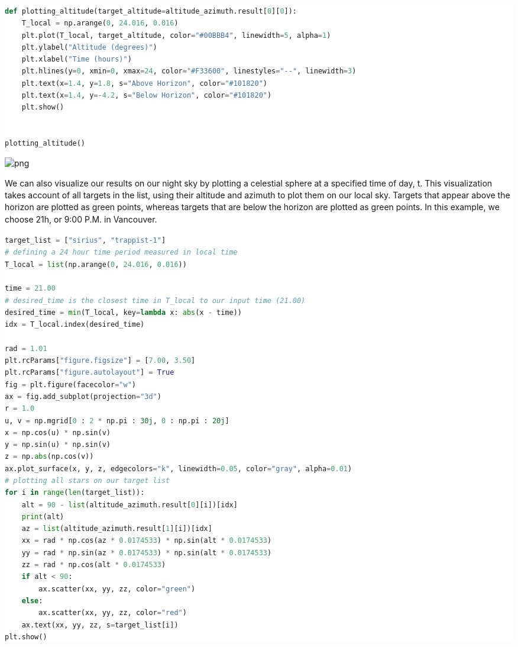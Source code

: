 ```python
def plotting_altitude(target_altitude=altitude_azimuth.result[0][0]):
    T_local = np.arange(0, 24.016, 0.016)
    plt.plot(T_local, target_altitude, color="#00BBB4", linewidth=5, alpha=1)
    plt.ylabel("Altitude (degrees)")
    plt.xlabel("Time (hours)")
    plt.hlines(y=0, xmin=0, xmax=24, color="#F33600", linestyles="--", linewidth=3)
    plt.text(x=1.4, y=1.8, s="Above Horizon", color="#101820")
    plt.text(x=1.4, y=-4.2, s="Below Horizon", color="#101820")
    plt.show()


plotting_altitude()

```

![png](/img/tutorialsAssets/source_18_0.png)

We can also visualize our results on our night sky by plotting a celestial sphere at a specified time of day, t. This visualization takes account of all targets in the list, using their altitude and azimuth to plot them on our local sky. Targets that appear above the horizon are plotted as green points, whereas targets that are below the horizon are plotted as green points. In this example, we choose 21h, or 9:00 P.M. in Vancouver.

```python
target_list = ["sirius", "trappist-1"]
# defining a 24 hour time period measured in local time
T_local = list(np.arange(0, 24.016, 0.016))

time = 21.00
# desired_time is the closest time in T_local to our input time (21.00)
desired_time = min(T_local, key=lambda x: abs(x - time))
idx = T_local.index(desired_time)

rad = 1.01
plt.rcParams["figure.figsize"] = [7.00, 3.50]
plt.rcParams["figure.autolayout"] = True
fig = plt.figure(facecolor="w")
ax = fig.add_subplot(projection="3d")
r = 1.0
u, v = np.mgrid[0 : 2 * np.pi : 30j, 0 : np.pi : 20j]
x = np.cos(u) * np.sin(v)
y = np.sin(u) * np.sin(v)
z = np.abs(np.cos(v))
ax.plot_surface(x, y, z, edgecolors="k", linewidth=0.05, color="gray", alpha=0.01)
# plotting all stars on our target list
for i in range(len(target_list)):
    alt = 90 - list(altitude_azimuth.result[0][i])[idx]
    print(alt)
    az = list(altitude_azimuth.result[1][i])[idx]
    xx = rad * np.cos(az * 0.0174533) * np.sin(alt * 0.0174533)
    yy = rad * np.sin(az * 0.0174533) * np.sin(alt * 0.0174533)
    zz = rad * np.cos(alt * 0.0174533)
    if alt < 90:
        ax.scatter(xx, yy, zz, color="green")
    else:
        ax.scatter(xx, yy, zz, color="red")
    ax.text(xx, yy, zz, s=target_list[i])
plt.show()

```

